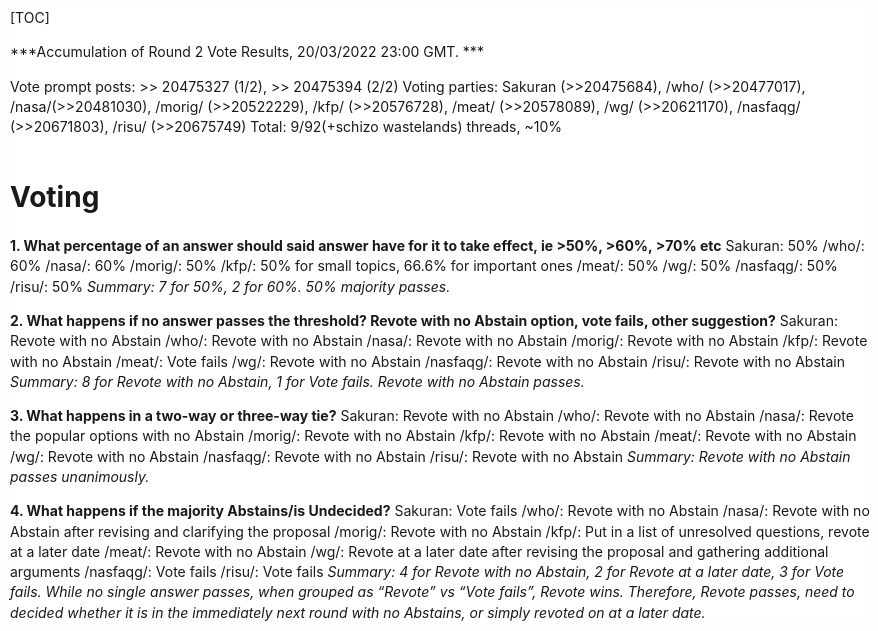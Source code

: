 [TOC]

***Accumulation of Round 2 Vote Results, 20/03/2022 23:00 GMT. ***

Vote prompt posts: >> 20475327 (1/2), >> 20475394 (2/2)
Voting parties: Sakuran (>>20475684), /who/ (>>20477017), /nasa/(>>20481030), /morig/ (>>20522229), /kfp/ (>>20576728), /meat/ (>>20578089), /wg/ (>>20621170), /nasfaqg/ (>>20671803), /risu/ (>>20675749)
Total: 9/92(+schizo wastelands) threads, ~10%

# Voting

**1.	What percentage of an answer should said answer have for it to take effect, ie >50%, >60%, >70% etc**
Sakuran: 50%
/who/: 60%
/nasa/: 60%
/morig/: 50%
/kfp/: 50% for small topics, 66.6% for important ones
/meat/: 50%
/wg/: 50%
/nasfaqg/: 50%
/risu/: 50%
*Summary: 7 for 50%, 2 for 60%. 50% majority passes.*

**2.	What happens if no answer passes the threshold? Revote with no Abstain option, vote fails, other suggestion?**
Sakuran: Revote with no Abstain
/who/: Revote with no Abstain
/nasa/: Revote with no Abstain
/morig/: Revote with no Abstain
/kfp/: Revote with no Abstain
/meat/: Vote fails
/wg/: Revote with no Abstain
/nasfaqg/: Revote with no Abstain
/risu/: Revote with no Abstain
*Summary: 8 for Revote with no Abstain, 1 for Vote fails. Revote with no Abstain passes.*

**3.	What happens in a two-way or three-way tie?**
Sakuran: Revote with no Abstain
/who/: Revote with no Abstain
/nasa/: Revote the popular options with no Abstain
/morig/: Revote with no Abstain
/kfp/: Revote with no Abstain
/meat/: Revote with no Abstain
/wg/: Revote with no Abstain
/nasfaqg/: Revote with no Abstain
/risu/: Revote with no Abstain
*Summary: Revote with no Abstain passes unanimously.*

**4.	What happens if the majority Abstains/is Undecided?**
Sakuran: Vote fails
/who/: Revote with no Abstain
/nasa/: Revote with no Abstain after revising and clarifying the proposal
/morig/: Revote with no Abstain
/kfp/: Put in a list of unresolved questions, revote at a later date
/meat/: Revote with no Abstain
/wg/: Revote at a later date after revising the proposal and gathering additional arguments
/nasfaqg/: Vote fails
/risu/: Vote fails
*Summary: 4 for Revote with no Abstain, 2 for Revote at a later date, 3 for Vote fails. While no single answer passes, when grouped as “Revote” vs “Vote fails”, Revote wins. Therefore, Revote passes, need to decided whether it is in the immediately next round with no Abstains, or simply revoted on at a later date.*
